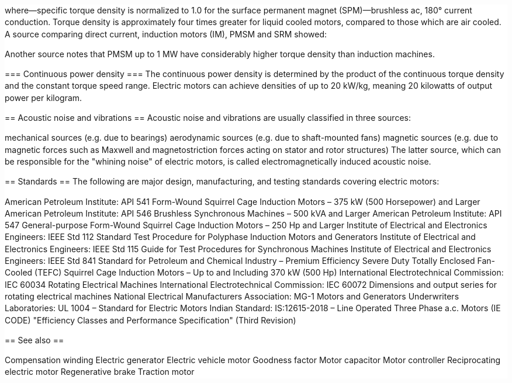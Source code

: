 where—specific torque density is normalized to 1.0 for the surface permanent magnet (SPM)—brushless ac, 180° current conduction.
Torque density is approximately four times greater for liquid cooled motors, compared to those which are air cooled.
A source comparing direct current, induction motors (IM), PMSM and SRM showed:

Another source notes that PMSM up to 1 MW have considerably higher torque density than induction machines.


=== Continuous power density ===
The continuous power density is determined by the product of the continuous torque density and the constant torque speed range. Electric motors can achieve densities of up to 20 kW/kg, meaning 20 kilowatts of output power per kilogram.


== Acoustic noise and vibrations ==
Acoustic noise and vibrations are usually classified in three sources:

mechanical sources (e.g. due to bearings)
aerodynamic sources (e.g. due to shaft-mounted fans)
magnetic sources (e.g. due to magnetic forces such as Maxwell and magnetostriction forces acting on stator and rotor structures)
The latter source, which can be responsible for the "whining noise" of electric motors, is called electromagnetically induced acoustic noise.


== Standards ==
The following are major design, manufacturing, and testing standards covering electric motors:

American Petroleum Institute: API 541 Form-Wound Squirrel Cage Induction Motors – 375 kW (500 Horsepower) and Larger
American Petroleum Institute: API 546 Brushless Synchronous Machines – 500 kVA and Larger
American Petroleum Institute: API 547 General-purpose Form-Wound Squirrel Cage Induction Motors – 250 Hp and Larger
Institute of Electrical and Electronics Engineers: IEEE Std 112 Standard Test Procedure for Polyphase Induction Motors and Generators
Institute of Electrical and Electronics Engineers: IEEE Std 115 Guide for Test Procedures for Synchronous Machines
Institute of Electrical and Electronics Engineers: IEEE Std 841 Standard for Petroleum and Chemical Industry – Premium Efficiency Severe Duty Totally Enclosed Fan-Cooled (TEFC) Squirrel Cage Induction Motors – Up to and Including 370 kW (500 Hp)
International Electrotechnical Commission: IEC 60034 Rotating Electrical Machines
International Electrotechnical Commission: IEC 60072 Dimensions and output series for rotating electrical machines
National Electrical Manufacturers Association: MG-1 Motors and Generators
Underwriters Laboratories: UL 1004 – Standard for Electric Motors
Indian Standard: IS:12615-2018 – Line Operated Three Phase a.c. Motors (IE CODE) "Efficiency Classes and Performance Specification" (Third Revision)


== See also ==

Compensation winding
Electric generator
Electric vehicle motor
Goodness factor
Motor capacitor
Motor controller
Reciprocating electric motor
Regenerative brake
Traction motor
